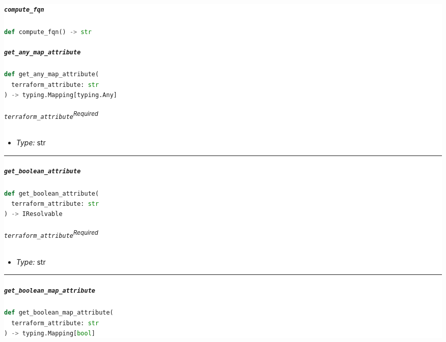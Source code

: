 
##### `compute_fqn` <a name="compute_fqn" id="@skeptools/provider-zenduty.schedules.SchedulesLayersOutputReference.computeFqn"></a>

```python
def compute_fqn() -> str
```

##### `get_any_map_attribute` <a name="get_any_map_attribute" id="@skeptools/provider-zenduty.schedules.SchedulesLayersOutputReference.getAnyMapAttribute"></a>

```python
def get_any_map_attribute(
  terraform_attribute: str
) -> typing.Mapping[typing.Any]
```

###### `terraform_attribute`<sup>Required</sup> <a name="terraform_attribute" id="@skeptools/provider-zenduty.schedules.SchedulesLayersOutputReference.getAnyMapAttribute.parameter.terraformAttribute"></a>

- *Type:* str

---

##### `get_boolean_attribute` <a name="get_boolean_attribute" id="@skeptools/provider-zenduty.schedules.SchedulesLayersOutputReference.getBooleanAttribute"></a>

```python
def get_boolean_attribute(
  terraform_attribute: str
) -> IResolvable
```

###### `terraform_attribute`<sup>Required</sup> <a name="terraform_attribute" id="@skeptools/provider-zenduty.schedules.SchedulesLayersOutputReference.getBooleanAttribute.parameter.terraformAttribute"></a>

- *Type:* str

---

##### `get_boolean_map_attribute` <a name="get_boolean_map_attribute" id="@skeptools/provider-zenduty.schedules.SchedulesLayersOutputReference.getBooleanMapAttribute"></a>

```python
def get_boolean_map_attribute(
  terraform_attribute: str
) -> typing.Mapping[bool]
```

